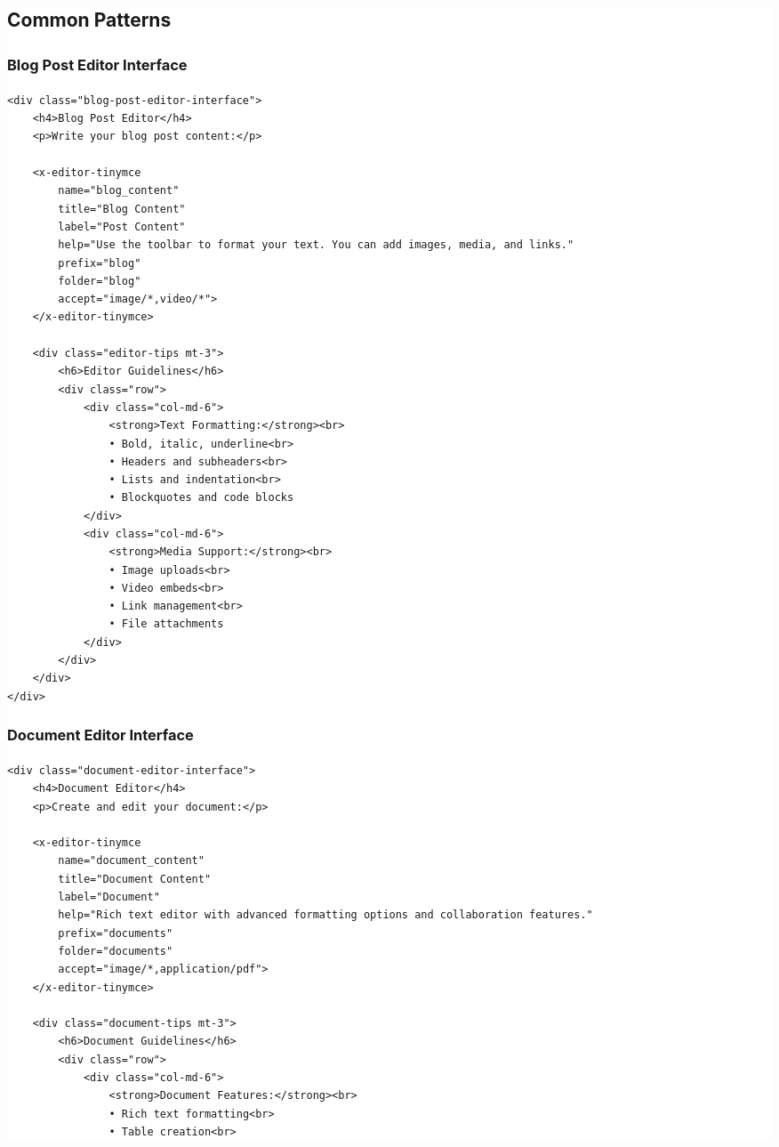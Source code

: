 ## Common Patterns

### Blog Post Editor Interface
```blade
<div class="blog-post-editor-interface">
    <h4>Blog Post Editor</h4>
    <p>Write your blog post content:</p>
    
    <x-editor-tinymce 
        name="blog_content" 
        title="Blog Content" 
        label="Post Content"
        help="Use the toolbar to format your text. You can add images, media, and links."
        prefix="blog"
        folder="blog"
        accept="image/*,video/*">
    </x-editor-tinymce>
    
    <div class="editor-tips mt-3">
        <h6>Editor Guidelines</h6>
        <div class="row">
            <div class="col-md-6">
                <strong>Text Formatting:</strong><br>
                • Bold, italic, underline<br>
                • Headers and subheaders<br>
                • Lists and indentation<br>
                • Blockquotes and code blocks
            </div>
            <div class="col-md-6">
                <strong>Media Support:</strong><br>
                • Image uploads<br>
                • Video embeds<br>
                • Link management<br>
                • File attachments
            </div>
        </div>
    </div>
</div>
```

### Document Editor Interface
```blade
<div class="document-editor-interface">
    <h4>Document Editor</h4>
    <p>Create and edit your document:</p>
    
    <x-editor-tinymce 
        name="document_content" 
        title="Document Content" 
        label="Document"
        help="Rich text editor with advanced formatting options and collaboration features."
        prefix="documents"
        folder="documents"
        accept="image/*,application/pdf">
    </x-editor-tinymce>
    
    <div class="document-tips mt-3">
        <h6>Document Guidelines</h6>
        <div class="row">
            <div class="col-md-6">
                <strong>Document Features:</strong><br>
                • Rich text formatting<br>
                • Table creation<br>
```